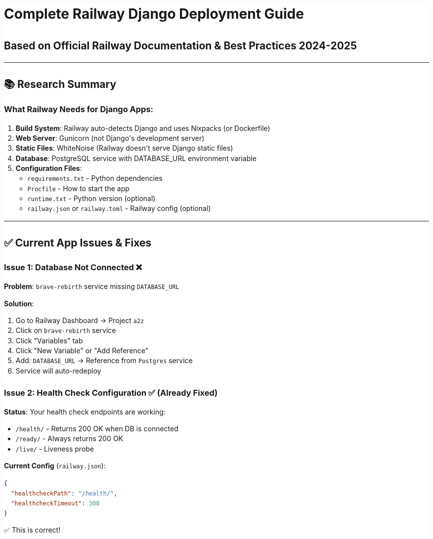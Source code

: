 # Complete Railway Django Deployment Guide
## Based on Official Railway Documentation & Best Practices 2024-2025

---

## 📚 Research Summary

### What Railway Needs for Django Apps:

1. **Build System**: Railway auto-detects Django and uses Nixpacks (or Dockerfile)
2. **Web Server**: Gunicorn (not Django's development server)
3. **Static Files**: WhiteNoise (Railway doesn't serve Django static files)
4. **Database**: PostgreSQL service with DATABASE_URL environment variable
5. **Configuration Files**:
   - `requirements.txt` - Python dependencies
   - `Procfile` - How to start the app
   - `runtime.txt` - Python version (optional)
   - `railway.json` or `railway.toml` - Railway config (optional)

---

## ✅ Current App Issues & Fixes

### Issue 1: Database Not Connected ❌
**Problem**: `brave-rebirth` service missing `DATABASE_URL`

**Solution**: 
1. Go to Railway Dashboard → Project `a2z`
2. Click on `brave-rebirth` service
3. Click "Variables" tab
4. Click "New Variable" or "Add Reference"
5. Add: `DATABASE_URL` → Reference from `Postgres` service
6. Service will auto-redeploy

### Issue 2: Health Check Configuration ✅ (Already Fixed)
**Status**: Your health check endpoints are working:
- `/health/` - Returns 200 OK when DB is connected
- `/ready/` - Always returns 200 OK
- `/live/` - Liveness probe

**Current Config** (`railway.json`):
```json
{
  "healthcheckPath": "/health/",
  "healthcheckTimeout": 300
}
```
✅ This is correct!
